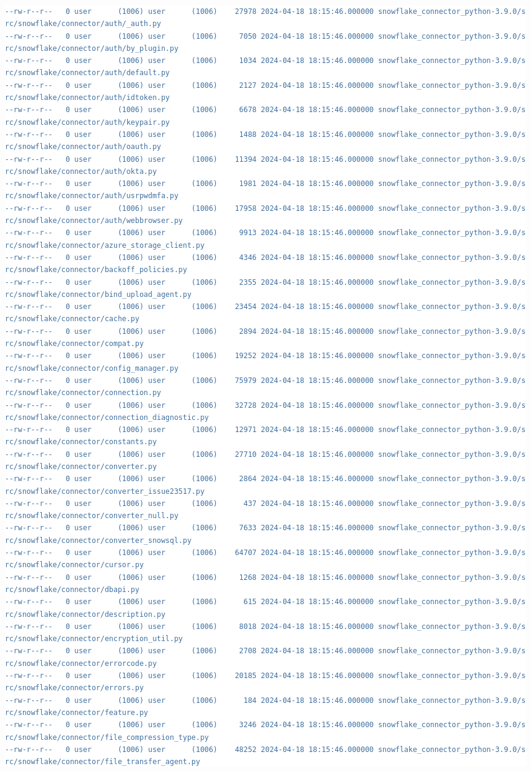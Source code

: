 ```diff
--rw-r--r--   0 user      (1006) user      (1006)    27978 2024-04-18 18:15:46.000000 snowflake_connector_python-3.9.0/src/snowflake/connector/auth/_auth.py
--rw-r--r--   0 user      (1006) user      (1006)     7050 2024-04-18 18:15:46.000000 snowflake_connector_python-3.9.0/src/snowflake/connector/auth/by_plugin.py
--rw-r--r--   0 user      (1006) user      (1006)     1034 2024-04-18 18:15:46.000000 snowflake_connector_python-3.9.0/src/snowflake/connector/auth/default.py
--rw-r--r--   0 user      (1006) user      (1006)     2127 2024-04-18 18:15:46.000000 snowflake_connector_python-3.9.0/src/snowflake/connector/auth/idtoken.py
--rw-r--r--   0 user      (1006) user      (1006)     6678 2024-04-18 18:15:46.000000 snowflake_connector_python-3.9.0/src/snowflake/connector/auth/keypair.py
--rw-r--r--   0 user      (1006) user      (1006)     1488 2024-04-18 18:15:46.000000 snowflake_connector_python-3.9.0/src/snowflake/connector/auth/oauth.py
--rw-r--r--   0 user      (1006) user      (1006)    11394 2024-04-18 18:15:46.000000 snowflake_connector_python-3.9.0/src/snowflake/connector/auth/okta.py
--rw-r--r--   0 user      (1006) user      (1006)     1981 2024-04-18 18:15:46.000000 snowflake_connector_python-3.9.0/src/snowflake/connector/auth/usrpwdmfa.py
--rw-r--r--   0 user      (1006) user      (1006)    17958 2024-04-18 18:15:46.000000 snowflake_connector_python-3.9.0/src/snowflake/connector/auth/webbrowser.py
--rw-r--r--   0 user      (1006) user      (1006)     9913 2024-04-18 18:15:46.000000 snowflake_connector_python-3.9.0/src/snowflake/connector/azure_storage_client.py
--rw-r--r--   0 user      (1006) user      (1006)     4346 2024-04-18 18:15:46.000000 snowflake_connector_python-3.9.0/src/snowflake/connector/backoff_policies.py
--rw-r--r--   0 user      (1006) user      (1006)     2355 2024-04-18 18:15:46.000000 snowflake_connector_python-3.9.0/src/snowflake/connector/bind_upload_agent.py
--rw-r--r--   0 user      (1006) user      (1006)    23454 2024-04-18 18:15:46.000000 snowflake_connector_python-3.9.0/src/snowflake/connector/cache.py
--rw-r--r--   0 user      (1006) user      (1006)     2894 2024-04-18 18:15:46.000000 snowflake_connector_python-3.9.0/src/snowflake/connector/compat.py
--rw-r--r--   0 user      (1006) user      (1006)    19252 2024-04-18 18:15:46.000000 snowflake_connector_python-3.9.0/src/snowflake/connector/config_manager.py
--rw-r--r--   0 user      (1006) user      (1006)    75979 2024-04-18 18:15:46.000000 snowflake_connector_python-3.9.0/src/snowflake/connector/connection.py
--rw-r--r--   0 user      (1006) user      (1006)    32728 2024-04-18 18:15:46.000000 snowflake_connector_python-3.9.0/src/snowflake/connector/connection_diagnostic.py
--rw-r--r--   0 user      (1006) user      (1006)    12971 2024-04-18 18:15:46.000000 snowflake_connector_python-3.9.0/src/snowflake/connector/constants.py
--rw-r--r--   0 user      (1006) user      (1006)    27710 2024-04-18 18:15:46.000000 snowflake_connector_python-3.9.0/src/snowflake/connector/converter.py
--rw-r--r--   0 user      (1006) user      (1006)     2864 2024-04-18 18:15:46.000000 snowflake_connector_python-3.9.0/src/snowflake/connector/converter_issue23517.py
--rw-r--r--   0 user      (1006) user      (1006)      437 2024-04-18 18:15:46.000000 snowflake_connector_python-3.9.0/src/snowflake/connector/converter_null.py
--rw-r--r--   0 user      (1006) user      (1006)     7633 2024-04-18 18:15:46.000000 snowflake_connector_python-3.9.0/src/snowflake/connector/converter_snowsql.py
--rw-r--r--   0 user      (1006) user      (1006)    64707 2024-04-18 18:15:46.000000 snowflake_connector_python-3.9.0/src/snowflake/connector/cursor.py
--rw-r--r--   0 user      (1006) user      (1006)     1268 2024-04-18 18:15:46.000000 snowflake_connector_python-3.9.0/src/snowflake/connector/dbapi.py
--rw-r--r--   0 user      (1006) user      (1006)      615 2024-04-18 18:15:46.000000 snowflake_connector_python-3.9.0/src/snowflake/connector/description.py
--rw-r--r--   0 user      (1006) user      (1006)     8018 2024-04-18 18:15:46.000000 snowflake_connector_python-3.9.0/src/snowflake/connector/encryption_util.py
--rw-r--r--   0 user      (1006) user      (1006)     2708 2024-04-18 18:15:46.000000 snowflake_connector_python-3.9.0/src/snowflake/connector/errorcode.py
--rw-r--r--   0 user      (1006) user      (1006)    20185 2024-04-18 18:15:46.000000 snowflake_connector_python-3.9.0/src/snowflake/connector/errors.py
--rw-r--r--   0 user      (1006) user      (1006)      184 2024-04-18 18:15:46.000000 snowflake_connector_python-3.9.0/src/snowflake/connector/feature.py
--rw-r--r--   0 user      (1006) user      (1006)     3246 2024-04-18 18:15:46.000000 snowflake_connector_python-3.9.0/src/snowflake/connector/file_compression_type.py
--rw-r--r--   0 user      (1006) user      (1006)    48252 2024-04-18 18:15:46.000000 snowflake_connector_python-3.9.0/src/snowflake/connector/file_transfer_agent.py
```
